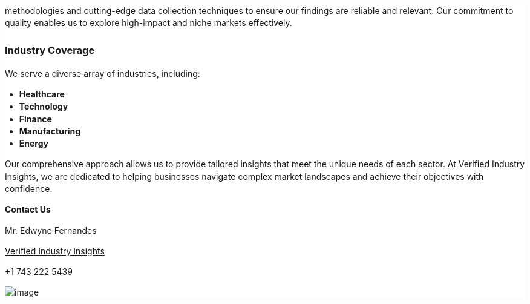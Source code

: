 methodologies and cutting-edge data collection techniques to ensure our findings are reliable and relevant. Our commitment to quality enables us to explore high-impact and niche markets effectively.</p><h3>Industry Coverage</h3><p>We serve a diverse array of industries, including:</p><ul><li><strong>Healthcare</strong></li><li><strong>Technology</strong></li><li><strong>Finance</strong></li><li><strong>Manufacturing</strong></li><li><strong>Energy</strong></li></ul><p>Our comprehensive approach allows us to provide tailored insights that meet the unique needs of each sector. At Verified Industry Insights, we are dedicated to helping businesses navigate complex market landscapes and achieve their objectives with confidence.</p><p><strong>Contact Us</strong></p><p>Mr. Edwyne Fernandes</p><p><a href="https://www.verifiedindustryinsights.com/">Verified Industry Insights</a></p><p>+1 743 222 5439</p>
![image](https://github.com/user-attachments/assets/50ff63e4-e7e9-46da-8cae-b66cd924c5bb)
